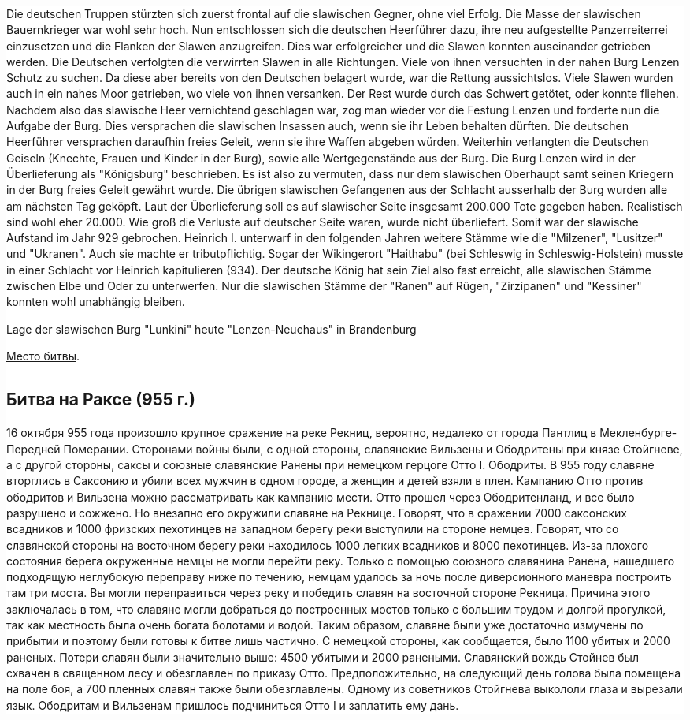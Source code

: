 Die deutschen Truppen stürzten sich zuerst frontal auf die slawischen Gegner, ohne viel Erfolg. Die Masse der slawischen Bauernkrieger war wohl sehr hoch. Nun entschlossen sich die deutschen Heerführer dazu, ihre neu aufgestellte Panzerreiterrei einzusetzen und die Flanken der Slawen anzugreifen. Dies war erfolgreicher und die Slawen konnten auseinander getrieben werden. Die Deutschen verfolgten die verwirrten Slawen in alle Richtungen. Viele von ihnen versuchten in der nahen Burg Lenzen Schutz zu suchen. Da diese aber bereits von den Deutschen belagert wurde, war die Rettung aussichtslos. Viele Slawen wurden auch in ein nahes Moor getrieben, wo viele von ihnen versanken. Der Rest wurde durch das Schwert getötet, oder konnte fliehen. Nachdem also das slawische Heer vernichtend geschlagen war, zog man wieder vor die Festung Lenzen und forderte nun die Aufgabe der Burg. Dies versprachen die slawischen Insassen auch, wenn sie ihr Leben behalten dürften. Die deutschen Heerführer versprachen daraufhin freies Geleit, wenn sie ihre Waffen abgeben würden. Weiterhin verlangten die Deutschen Geiseln (Knechte, Frauen und Kinder in der Burg), sowie alle Wertgegenstände aus der Burg. Die Burg Lenzen wird in der Überlieferung als "Königsburg" beschrieben. Es ist also zu vermuten, dass nur dem slawischen Oberhaupt samt seinen Kriegern in der Burg freies Geleit gewährt wurde. Die übrigen slawischen Gefangenen aus der Schlacht ausserhalb der Burg wurden alle am nächsten Tag geköpft. Laut der Überlieferung soll es auf slawischer Seite insgesamt 200.000 Tote gegeben haben. Realistisch sind wohl eher 20.000. Wie groß die Verluste auf deutscher Seite waren, wurde nicht überliefert. Somit war der slawische Aufstand im Jahr 929 gebrochen. Heinrich I. unterwarf in den folgenden Jahren weitere Stämme wie die "Milzener", "Lusitzer" und "Ukranen". Auch sie machte er tributpflichtig. Sogar der Wikingerort "Haithabu" (bei Schleswig in Schleswig-Holstein) musste in einer Schlacht vor Heinrich kapitulieren (934). Der deutsche König hat sein Ziel also fast erreicht, alle slawischen Stämme zwischen Elbe und Oder zu unterwerfen. Nur die slawischen Stämme der "Ranen" auf Rügen, "Zirzipanen" und "Kessiner" konnten wohl unabhängig bleiben.

Lage der slawischen Burg "Lunkini" heute "Lenzen-Neuehaus" in Brandenburg 

[Место битвы](https://maps.google.de/maps?q=53.057865,11.5368&num=1&t=h&z=16).

## Битва на Раксе (955 г.)

16 октября 955 года произошло крупное сражение на реке Рекниц, вероятно, недалеко от города Пантлиц в Мекленбурге-Передней Померании. Сторонами войны были, с одной стороны, славянские Вильзены и Ободритены при князе Стойгневе, а с другой стороны, саксы и союзные славянские Ранены при немецком герцоге Отто I. Ободриты. В 955 году славяне вторглись в Саксонию и убили всех мужчин в одном городе, а женщин и детей взяли в плен.
Кампанию Отто против ободритов и Вильзена можно рассматривать как кампанию мести. Отто прошел через Ободритенланд, и все было разрушено и сожжено.
Но внезапно его окружили славяне на Рекнице. Говорят, что в сражении 7000 саксонских всадников и 1000 фризских пехотинцев на западном берегу реки выступили на стороне немцев. Говорят, что со славянской стороны на восточном берегу реки находилось 1000 легких всадников и 8000 пехотинцев. Из-за плохого состояния берега окруженные немцы не могли перейти реку. Только с помощью союзного славянина Ранена, нашедшего подходящую неглубокую переправу ниже по течению, немцам удалось за ночь после диверсионного маневра построить там три моста. Вы могли переправиться через реку и победить славян на восточной стороне Рекница. Причина этого заключалась в том, что славяне могли добраться до построенных мостов только с большим трудом и долгой прогулкой, так как местность была очень богата болотами и водой. Таким образом, славяне были уже достаточно измучены по прибытии и поэтому были готовы к битве лишь частично. С немецкой стороны, как сообщается, было 1100 убитых и 2000 раненых. Потери славян были значительно выше: 4500 убитыми и 2000 ранеными. Славянский вождь Стойнев был схвачен в священном лесу и обезглавлен по приказу Отто. Предположительно, на следующий день голова была помещена на поле боя, а 700 пленных славян также были обезглавлены. Одному из советников Стойгнева выкололи глаза и вырезали язык. Ободритам и Вильзенам пришлось подчиниться Отто I и заплатить ему дань.
